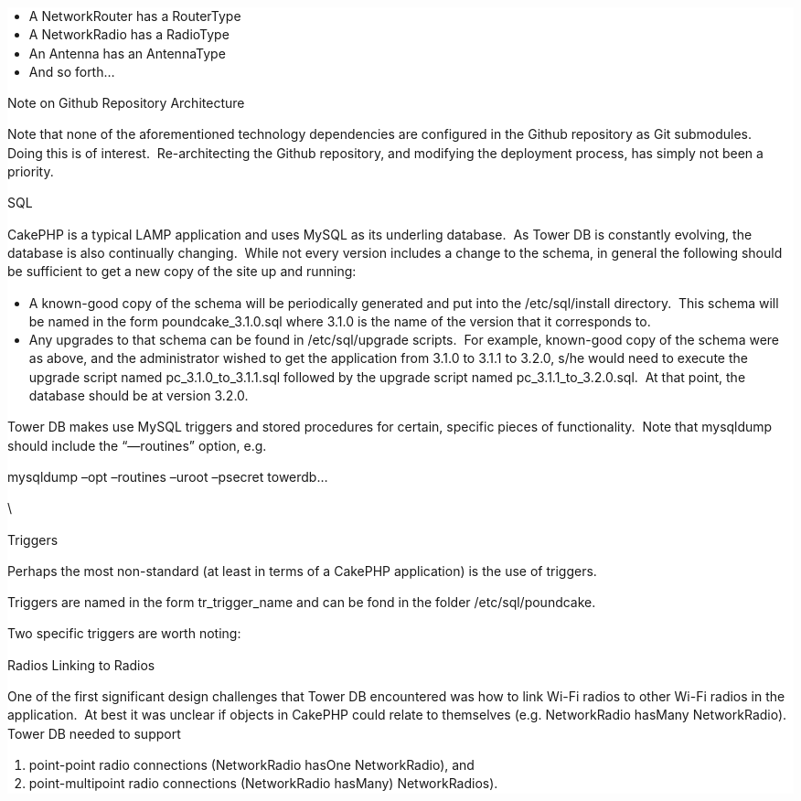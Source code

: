 -   A NetworkRouter has a RouterType
-   A NetworkRadio has a RadioType
-   An Antenna has an AntennaType
-   And so forth…

Note on Github Repository Architecture

Note that none of the aforementioned technology dependencies are
configured in the Github repository as Git submodules.  Doing this is of
interest.  Re-architecting the Github repository, and modifying the
deployment process, has simply not been a priority.

SQL

CakePHP is a typical LAMP application and uses MySQL as its underling
database.  As Tower DB is constantly evolving, the database is also
continually changing.  While not every version includes a change to the
schema, in general the following should be sufficient to get a new copy
of the site up and running:

-   A known-good copy of the schema will be periodically generated and
    put into the /etc/sql/install directory.  This schema will be named
    in the form poundcake\_3.1.0.sql where 3.1.0 is the name of the
    version that it corresponds to.
-   Any upgrades to that schema can be found in /etc/sql/upgrade
    scripts.  For example, known-good copy of the schema were as above,
    and the administrator wished to get the application from 3.1.0 to
    3.1.1 to 3.2.0, s/he would need to execute the upgrade script named
    pc\_3.1.0\_to\_3.1.1.sql followed by the upgrade script named
    pc\_3.1.1\_to\_3.2.0.sql.  At that point, the database should be at
    version 3.2.0.

Tower DB makes use MySQL triggers and stored procedures for certain,
specific pieces of functionality.  Note that mysqldump should include
the “—routines” option, e.g.

mysqldump –opt –routines –uroot –psecret towerdb…

\

Triggers

Perhaps the most non-standard (at least in terms of a CakePHP
application) is the use of triggers.

Triggers are named in the form tr\_trigger\_name and can be fond in the
folder /etc/sql/poundcake.

Two specific triggers are worth noting:

Radios Linking to Radios

One of the first significant design challenges that Tower DB encountered
was how to link Wi-Fi radios to other Wi-Fi radios in the application. 
At best it was unclear if objects in CakePHP could relate to themselves
(e.g. NetworkRadio hasMany NetworkRadio).   Tower DB needed to support
1) point-point radio connections (NetworkRadio hasOne NetworkRadio), and
2) point-multipoint radio connections (NetworkRadio hasMany)
NetworkRadios).
